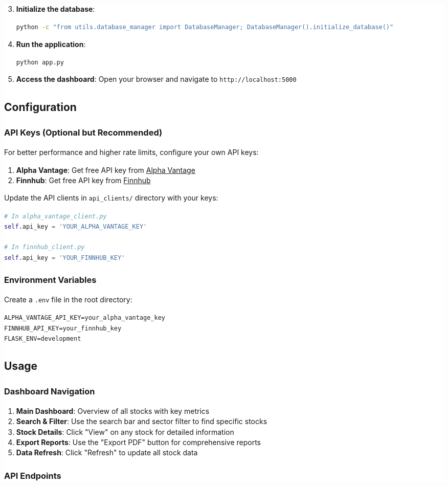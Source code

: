 3. **Initialize the database**:
   ```bash
   python -c "from utils.database_manager import DatabaseManager; DatabaseManager().initialize_database()"
   ```

4. **Run the application**:
   ```bash
   python app.py
   ```

5. **Access the dashboard**:
   Open your browser and navigate to `http://localhost:5000`

## Configuration

### API Keys (Optional but Recommended)

For better performance and higher rate limits, configure your own API keys:

1. **Alpha Vantage**: Get free API key from [Alpha Vantage](https://www.alphavantage.co/support/#api-key)
2. **Finnhub**: Get free API key from [Finnhub](https://finnhub.io/register)

Update the API clients in `api_clients/` directory with your keys:

```python
# In alpha_vantage_client.py
self.api_key = 'YOUR_ALPHA_VANTAGE_KEY'

# In finnhub_client.py  
self.api_key = 'YOUR_FINNHUB_KEY'
```

### Environment Variables

Create a `.env` file in the root directory:

```env
ALPHA_VANTAGE_API_KEY=your_alpha_vantage_key
FINNHUB_API_KEY=your_finnhub_key
FLASK_ENV=development
```

## Usage

### Dashboard Navigation

1. **Main Dashboard**: Overview of all stocks with key metrics
2. **Search & Filter**: Use the search bar and sector filter to find specific stocks
3. **Stock Details**: Click "View" on any stock for detailed information
4. **Export Reports**: Use the "Export PDF" button for comprehensive reports
5. **Data Refresh**: Click "Refresh" to update all stock data

### API Endpoints
